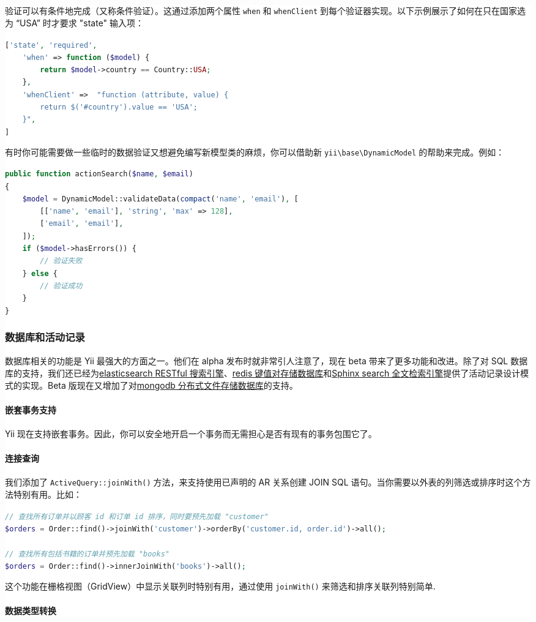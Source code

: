 
验证可以有条件地完成（又称条件验证）。这通过添加两个属性 `when` 和 `whenClient` 到每个验证器实现。以下示例展示了如何在只在国家选为 “USA” 时才要求 "state" 输入项：

```php
['state', 'required',
    'when' => function ($model) {
        return $model->country == Country::USA;
    },
    'whenClient' =>  "function (attribute, value) {
        return $('#country').value == 'USA';
    }",
]
```

有时你可能需要做一些临时的数据验证又想避免编写新模型类的麻烦，你可以借助新 `yii\base\DynamicModel` 的帮助来完成。例如：

```php
public function actionSearch($name, $email)
{
    $model = DynamicModel::validateData(compact('name', 'email'), [
        [['name', 'email'], 'string', 'max' => 128],
        ['email', 'email'],
    ]);
    if ($model->hasErrors()) {
        // 验证失败
    } else {
        // 验证成功
    }
}
```

### 数据库和活动记录

数据库相关的功能是 Yii 最强大的方面之一。他们在 alpha 发布时就非常引人注意了，现在 beta 带来了更多功能和改进。除了对 SQL 数据库的支持，我们还已经为[elasticsearch RESTful 搜索引擎][16]、[redis 键值对存储数据库][17]和[Sphinx search 全文检索引擎][18]提供了活动记录设计模式的实现。Beta 版现在又增加了对[mongodb 分布式文件存储数据库][19]的支持。

#### 嵌套事务支持

Yii 现在支持嵌套事务。因此，你可以安全地开启一个事务而无需担心是否有现有的事务包围它了。

#### 连接查询

我们添加了 `ActiveQuery::joinWith()` 方法，来支持使用已声明的 AR 关系创建 JOIN SQL 语句。当你需要以外表的列筛选或排序时这个方法特别有用。比如：

```php
// 查找所有订单并以顾客 id 和订单 id 排序，同时要预先加载 "customer"
$orders = Order::find()->joinWith('customer')->orderBy('customer.id, order.id')->all();
 
// 查找所有包括书籍的订单并预先加载 "books"
$orders = Order::find()->innerJoinWith('books')->all();
```
这个功能在栅格视图（GridView）中显示关联列时特别有用，通过使用 `joinWith()` 来筛选和排序关联列特别简单.

#### 数据类型转换


   [1]: http://www.yiiframework.com/download/
   [2]: http://www.yiiframework.com/news/76/yii-2-0-alpha-is-released/
   [3]: http://www.yiiframework.com/doc-2.0/guide-index.html
   [4]: http://www.yiiframework.com/doc-2.0/
   [5]: http://www.yiiframework.com/doc-2.0/guide-upgrade-from-v1.html
   [6]: https://github.com/yiisoft/yii2/blob/2.0.0-beta/CHANGELOG.md
   [7]: https://github.com/yiisoft/yii2/blob/2.0.0-beta/framework/CHANGELOG.md
   [8]: https://github.com/php-fig/fig-standards/blob/master/proposed/psr-4-autoloader/psr-4-autoloader.md
   [9]: https://github.com/squizlabs/PHP_CodeSniffer
   [10]: https://github.com/fabpot/PHP-CS-Fixer
   [11]: http://breachattack.com/
   [12]: http://www.yiiframework.com/doc-2.0/guide-rest.html
   [13]: https://github.com/yiisoft/yii2-codeception
   [14]: http://www.yiiframework.com/doc-2.0/guide-test-fixture.html
   [15]: https://github.com/yiisoft/yii2-faker
   [16]: http://www.elasticsearch.org/
   [17]: http://redis.io
   [18]: http://sphinxsearch.com/docs/
   [19]: https://www.mongodb.org/
   [20]: https://github.com/yiisoft/jquery-pjax
   [21]: https://github.com/yiisoft/yii2/graphs/contributors